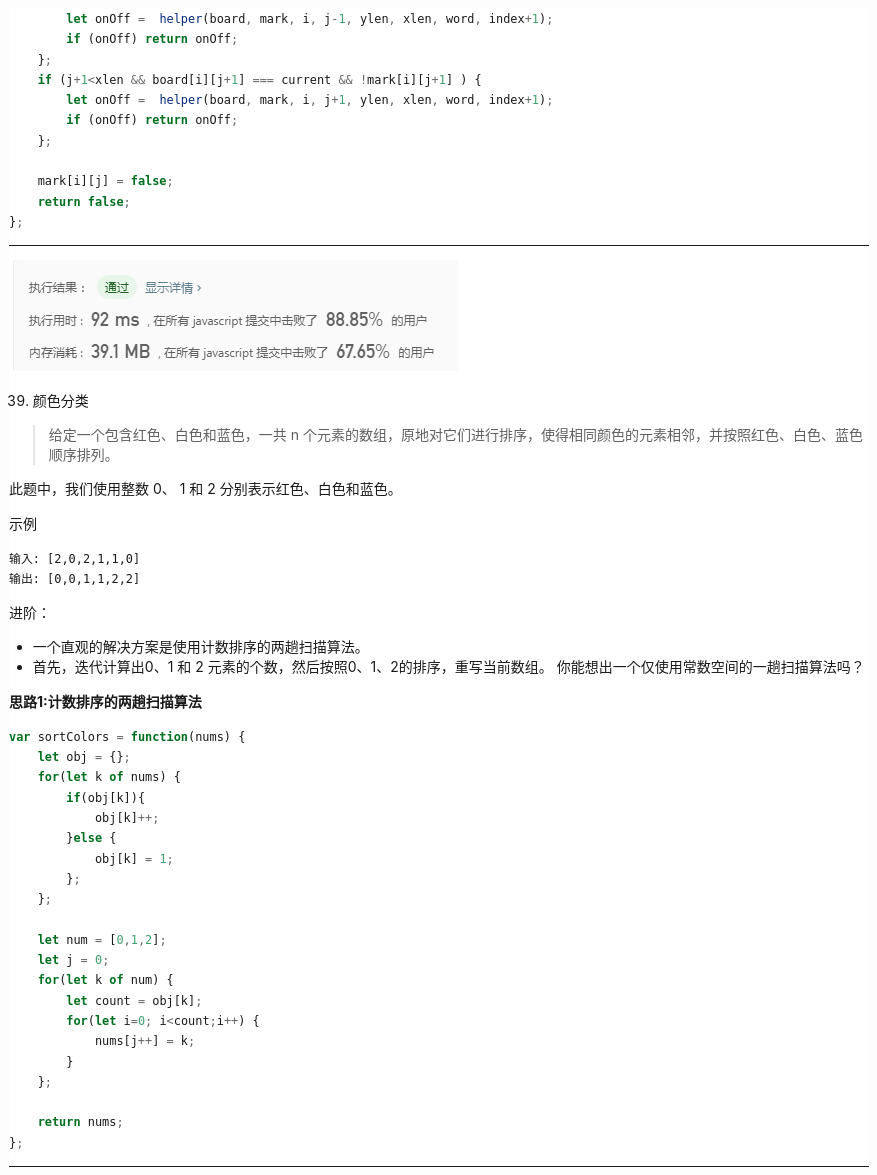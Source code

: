 ```javascript
        let onOff =  helper(board, mark, i, j-1, ylen, xlen, word, index+1);
        if (onOff) return onOff;
    };
    if (j+1<xlen && board[i][j+1] === current && !mark[i][j+1] ) {
        let onOff =  helper(board, mark, i, j+1, ylen, xlen, word, index+1);
        if (onOff) return onOff;
    };

    mark[i][j] = false;
    return false;
};
```
----
![leetcode截图](./image/1576672547.jpg)

39. 颜色分类
>给定一个包含红色、白色和蓝色，一共 n 个元素的数组，原地对它们进行排序，使得相同颜色的元素相邻，并按照红色、白色、蓝色顺序排列。

此题中，我们使用整数 0、 1 和 2 分别表示红色、白色和蓝色。

示例
```
输入: [2,0,2,1,1,0]
输出: [0,0,1,1,2,2]
```

进阶：

* 一个直观的解决方案是使用计数排序的两趟扫描算法。
* 首先，迭代计算出0、1 和 2 元素的个数，然后按照0、1、2的排序，重写当前数组。
你能想出一个仅使用常数空间的一趟扫描算法吗？

**思路1:计数排序的两趟扫描算法**

```javascript
var sortColors = function(nums) {
	let obj = {};
	for(let k of nums) {
		if(obj[k]){
			obj[k]++;
		}else {
			obj[k] = 1;
		};
	};

	let num = [0,1,2];
	let j = 0;
	for(let k of num) {
		let count = obj[k];
		for(let i=0; i<count;i++) {
			nums[j++] = k;
		}
	};

	return nums;
};
```
----